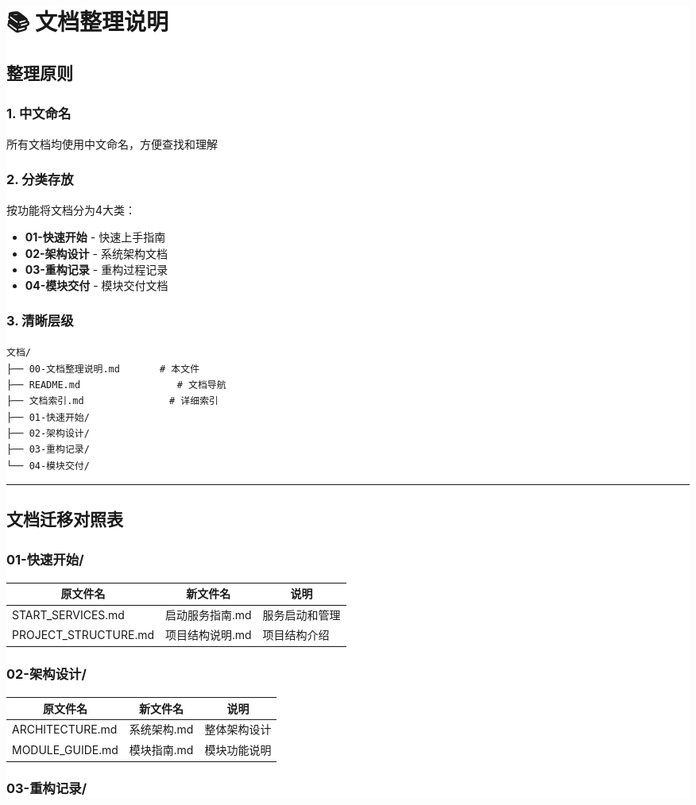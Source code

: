 # 📚 文档整理说明

## 整理原则

### 1. 中文命名
所有文档均使用中文命名，方便查找和理解

### 2. 分类存放
按功能将文档分为4大类：
- **01-快速开始** - 快速上手指南
- **02-架构设计** - 系统架构文档
- **03-重构记录** - 重构过程记录
- **04-模块交付** - 模块交付文档

### 3. 清晰层级
```
文档/
├── 00-文档整理说明.md       # 本文件
├── README.md                 # 文档导航
├── 文档索引.md               # 详细索引
├── 01-快速开始/
├── 02-架构设计/
├── 03-重构记录/
└── 04-模块交付/
```

---

## 文档迁移对照表

### 01-快速开始/

| 原文件名 | 新文件名 | 说明 |
|---------|---------|------|
| START_SERVICES.md | 启动服务指南.md | 服务启动和管理 |
| PROJECT_STRUCTURE.md | 项目结构说明.md | 项目结构介绍 |

### 02-架构设计/

| 原文件名 | 新文件名 | 说明 |
|---------|---------|------|
| ARCHITECTURE.md | 系统架构.md | 整体架构设计 |
| MODULE_GUIDE.md | 模块指南.md | 模块功能说明 |

### 03-重构记录/
